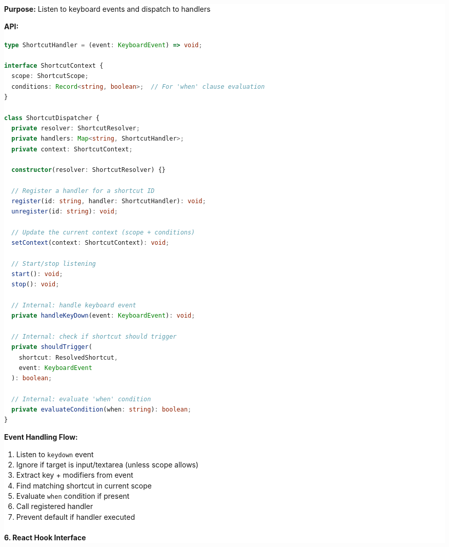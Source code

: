 **Purpose:** Listen to keyboard events and dispatch to handlers

**API:**
```typescript
type ShortcutHandler = (event: KeyboardEvent) => void;

interface ShortcutContext {
  scope: ShortcutScope;
  conditions: Record<string, boolean>;  // For 'when' clause evaluation
}

class ShortcutDispatcher {
  private resolver: ShortcutResolver;
  private handlers: Map<string, ShortcutHandler>;
  private context: ShortcutContext;

  constructor(resolver: ShortcutResolver) {}

  // Register a handler for a shortcut ID
  register(id: string, handler: ShortcutHandler): void;
  unregister(id: string): void;

  // Update the current context (scope + conditions)
  setContext(context: ShortcutContext): void;

  // Start/stop listening
  start(): void;
  stop(): void;

  // Internal: handle keyboard event
  private handleKeyDown(event: KeyboardEvent): void;

  // Internal: check if shortcut should trigger
  private shouldTrigger(
    shortcut: ResolvedShortcut,
    event: KeyboardEvent
  ): boolean;

  // Internal: evaluate 'when' condition
  private evaluateCondition(when: string): boolean;
}
```

**Event Handling Flow:**
1. Listen to `keydown` event
2. Ignore if target is input/textarea (unless scope allows)
3. Extract key + modifiers from event
4. Find matching shortcut in current scope
5. Evaluate `when` condition if present
6. Call registered handler
7. Prevent default if handler executed

#### 6. React Hook Interface
